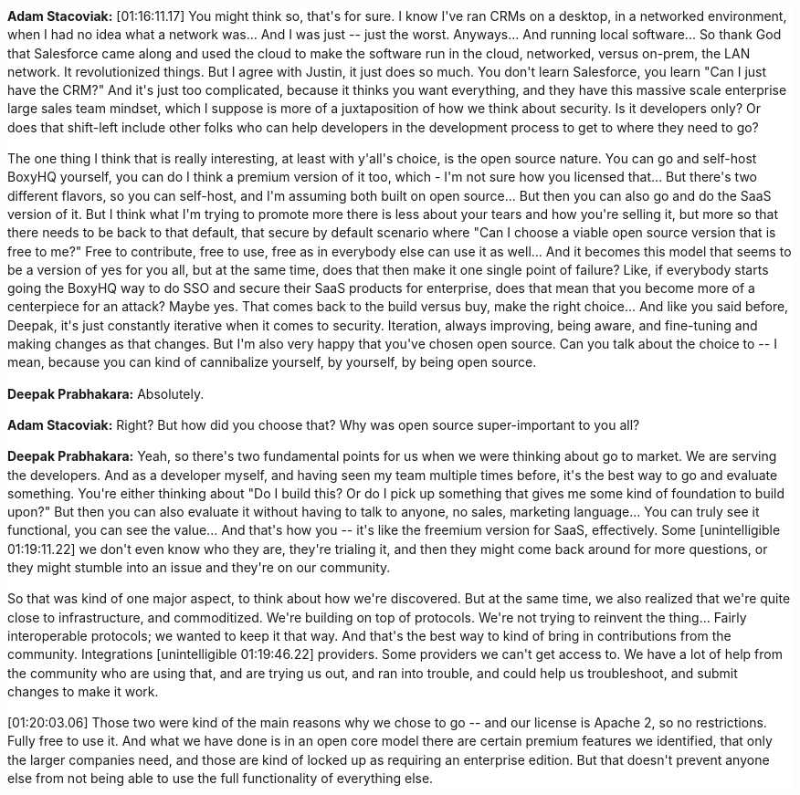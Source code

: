 **Adam Stacoviak:** \[01:16:11.17\] You might think so, that's for sure. I know I've ran CRMs on a desktop, in a networked environment, when I had no idea what a network was... And I was just -- just the worst. Anyways... And running local software... So thank God that Salesforce came along and used the cloud to make the software run in the cloud, networked, versus on-prem, the LAN network. It revolutionized things. But I agree with Justin, it just does so much. You don't learn Salesforce, you learn "Can I just have the CRM?" And it's just too complicated, because it thinks you want everything, and they have this massive scale enterprise large sales team mindset, which I suppose is more of a juxtaposition of how we think about security. Is it developers only? Or does that shift-left include other folks who can help developers in the development process to get to where they need to go?

The one thing I think that is really interesting, at least with y'all's choice, is the open source nature. You can go and self-host BoxyHQ yourself, you can do I think a premium version of it too, which - I'm not sure how you licensed that... But there's two different flavors, so you can self-host, and I'm assuming both built on open source... But then you can also go and do the SaaS version of it. But I think what I'm trying to promote more there is less about your tears and how you're selling it, but more so that there needs to be back to that default, that secure by default scenario where "Can I choose a viable open source version that is free to me?" Free to contribute, free to use, free as in everybody else can use it as well... And it becomes this model that seems to be a version of yes for you all, but at the same time, does that then make it one single point of failure? Like, if everybody starts going the BoxyHQ way to do SSO and secure their SaaS products for enterprise, does that mean that you become more of a centerpiece for an attack? Maybe yes. That comes back to the build versus buy, make the right choice... And like you said before, Deepak, it's just constantly iterative when it comes to security. Iteration, always improving, being aware, and fine-tuning and making changes as that changes. But I'm also very happy that you've chosen open source. Can you talk about the choice to -- I mean, because you can kind of cannibalize yourself, by yourself, by being open source.

**Deepak Prabhakara:** Absolutely.

**Adam Stacoviak:** Right? But how did you choose that? Why was open source super-important to you all?

**Deepak Prabhakara:** Yeah, so there's two fundamental points for us when we were thinking about go to market. We are serving the developers. And as a developer myself, and having seen my team multiple times before, it's the best way to go and evaluate something. You're either thinking about "Do I build this? Or do I pick up something that gives me some kind of foundation to build upon?" But then you can also evaluate it without having to talk to anyone, no sales, marketing language... You can truly see it functional, you can see the value... And that's how you -- it's like the freemium version for SaaS, effectively. Some \[unintelligible 01:19:11.22\] we don't even know who they are, they're trialing it, and then they might come back around for more questions, or they might stumble into an issue and they're on our community.

So that was kind of one major aspect, to think about how we're discovered. But at the same time, we also realized that we're quite close to infrastructure, and commoditized. We're building on top of protocols. We're not trying to reinvent the thing... Fairly interoperable protocols; we wanted to keep it that way. And that's the best way to kind of bring in contributions from the community. Integrations \[unintelligible 01:19:46.22\] providers. Some providers we can't get access to. We have a lot of help from the community who are using that, and are trying us out, and ran into trouble, and could help us troubleshoot, and submit changes to make it work.

\[01:20:03.06\] Those two were kind of the main reasons why we chose to go -- and our license is Apache 2, so no restrictions. Fully free to use it. And what we have done is in an open core model there are certain premium features we identified, that only the larger companies need, and those are kind of locked up as requiring an enterprise edition. But that doesn't prevent anyone else from not being able to use the full functionality of everything else.
